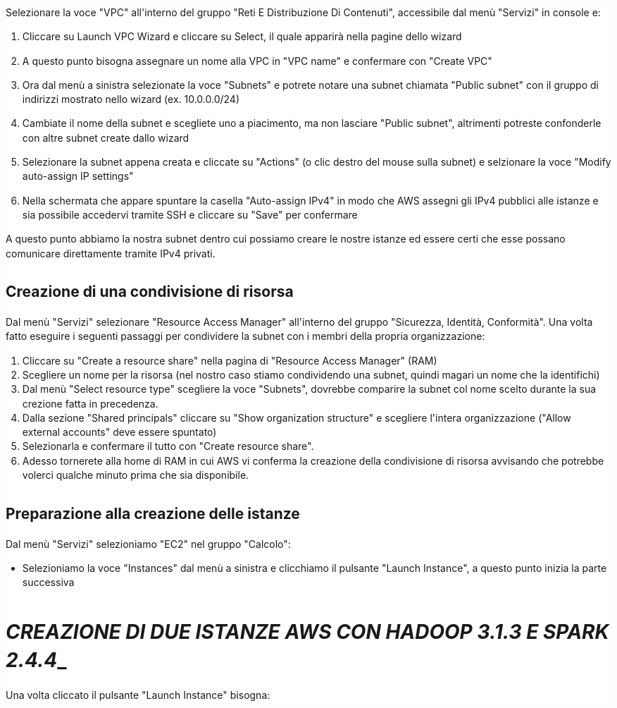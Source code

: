 Selezionare la voce "VPC" all'interno del gruppo "Reti E Distribuzione Di Contenuti", accessibile dal menù "Servizi" in console e:
1.  Cliccare su Launch VPC Wizard e cliccare su Select, il quale apparirà nella pagine dello wizard
2.  A questo punto bisogna assegnare un nome alla VPC in "VPC name" e confermare con "Create VPC"

3. Ora dal menù a sinistra selezionate la voce "Subnets" e potrete notare una subnet chiamata "Public subnet" con il gruppo di indirizzi mostrato nello wizard
   (ex. 10.0.0.0/24)
4. Cambiate il nome della subnet e scegliete uno a piacimento, ma non lasciare "Public subnet", altrimenti potreste confonderle con altre subnet create dallo wizard
5. Selezionare la subnet appena creata e cliccate su "Actions" (o clic destro del mouse sulla subnet) e selzionare la voce "Modify auto-assign IP settings"
6. Nella schermata che appare spuntare la casella "Auto-assign IPv4" in modo che AWS assegni gli IPv4 pubblici alle istanze e sia possibile accedervi tramite SSH
   e cliccare su "Save" per confermare

A questo punto abbiamo la nostra subnet dentro cui possiamo creare le nostre istanze ed essere certi che esse possano comunicare direttamente tramite IPv4 privati.

## Creazione di una condivisione di risorsa

Dal menù "Servizi" selezionare "Resource Access Manager" all'interno del gruppo "Sicurezza, Identità, Conformità".
Una volta fatto eseguire i seguenti passaggi per condividere la subnet con i membri della propria organizzazione:
1. Cliccare su "Create a resource share" nella pagina di "Resource Access Manager" (RAM)
2. Scegliere un nome per la risorsa (nel nostro caso stiamo condividendo una subnet, quindi magari un nome che la identifichi)
3. Dal menù "Select resource type" scegliere la voce "Subnets", dovrebbe comparire la subnet col nome scelto durante la sua crezione fatta in precedenza.
4. Dalla sezione "Shared principals" cliccare su "Show organization structure" e scegliere l'intera organizzazione ("Allow external accounts" deve essere spuntato)
5. Selezionarla e confermare il tutto con "Create resource share".
6. Adesso tornerete alla home di RAM in cui AWS vi conferma la creazione della condivisione di risorsa avvisando che potrebbe volerci
   qualche minuto prima che sia disponibile.


## Preparazione alla creazione delle istanze

Dal menù "Servizi" selezioniamo "EC2" nel gruppo "Calcolo":
- Selezioniamo la voce "Instances" dal menù a sinistra e clicchiamo il pulsante "Launch Instance", a questo punto inizia la parte successiva




# _________CREAZIONE DI DUE ISTANZE AWS CON HADOOP 3.1.3 E SPARK 2.4.4__________




Una volta cliccato il pulsante "Launch Instance" bisogna:

